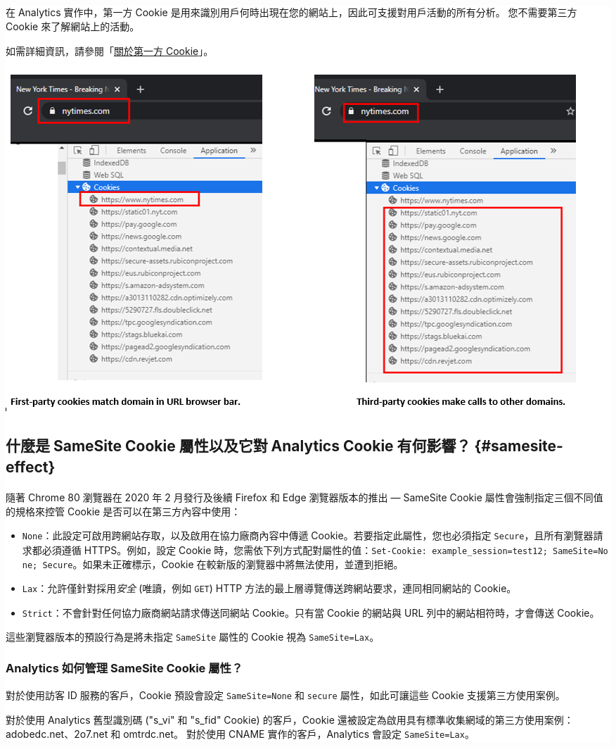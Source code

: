 在 Analytics 實作中，第一方 Cookie 是用來識別用戶何時出現在您的網站上，因此可支援對用戶活動的所有分析。 您不需要第三方 Cookie 來了解網站上的活動。

如需詳細資訊，請參閱「[關於第一方 Cookie](https://experienceleague.adobe.com/docs/core-services/interface/ec-cookies/cookies-first-party.html)」。

![Cookie 的比較](/help/technotes/assets/cookies2.png)

## 什麼是 SameSite Cookie 屬性以及它對 Analytics Cookie 有何影響？ {#samesite-effect}

隨著 Chrome 80 瀏覽器在 2020 年 2 月發行及後續 Firefox 和 Edge 瀏覽器版本的推出 — SameSite Cookie 屬性會強制指定三個不同值的規格來控管 Cookie 是否可以在第三方內容中使用：

* `None`：此設定可啟用跨網站存取，以及啟用在協力廠商內容中傳遞 Cookie。若要指定此屬性，您也必須指定 `Secure`，且所有瀏覽器請求都必須遵循 HTTPS。例如，設定 Cookie 時，您需依下列方式配對屬性的值：`Set-Cookie: example_session=test12; SameSite=None; Secure`。如果未正確標示，Cookie 在較新版的瀏覽器中將無法使用，並遭到拒絕。

* `Lax`：允許僅針對採用&#x200B;*安全* (唯讀，例如 `GET`) HTTP 方法的最上層導覽傳送跨網站要求，連同相同網站的 Cookie。

* `Strict`：不會針對任何協力廠商網站請求傳送同網站 Cookie。只有當 Cookie 的網站與 URL 列中的網站相符時，才會傳送 Cookie。

這些瀏覽器版本的預設行為是將未指定 `SameSite` 屬性的 Cookie 視為 `SameSite=Lax`。

### Analytics 如何管理 SameSite Cookie 屬性？

對於使用訪客 ID 服務的客戶，Cookie 預設會設定 `SameSite=None` 和 `secure` 屬性，如此可讓這些 Cookie 支援第三方使用案例。

對於使用 Analytics 舊型識別碼 (&quot;s_vi&quot; 和 &quot;s_fid&quot; Cookie) 的客戶，Cookie 還被設定為啟用具有標準收集網域的第三方使用案例：adobedc.net、2o7.net 和 omtrdc.net。 對於使用 CNAME 實作的客戶，Analytics 會設定 `SameSite=Lax`。
